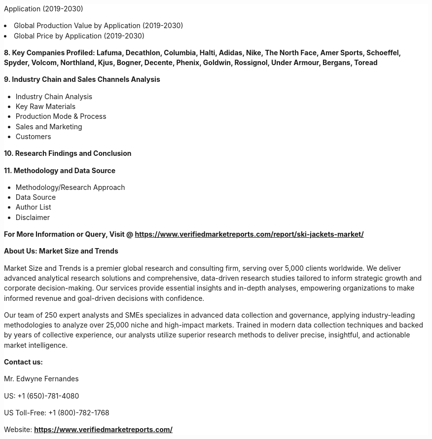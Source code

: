 Application (2019-2030)</li><li>Global Production Value by Application (2019-2030)</li><li>Global Price by Application (2019-2030)</li></ul><p><strong>8. Key Companies Profiled: Lafuma, Decathlon, Columbia, Halti, Adidas, Nike, The North Face, Amer Sports, Schoeffel, Spyder, Volcom, Northland, Kjus, Bogner, Decente, Phenix, Goldwin, Rossignol, Under Armour, Bergans, Toread</strong></p><p><strong>9. Industry Chain and Sales Channels Analysis</strong></p><ul><li>Industry Chain Analysis</li><li>Key Raw Materials</li><li>Production Mode &amp; Process</li><li>Sales and Marketing</li><li>Customers</li></ul><p><strong>10. Research Findings and Conclusion</strong></p><p><strong>11. Methodology and Data Source</strong></p><ul><li>Methodology/Research Approach</li><li>Data Source</li><li>Author List</li><li>Disclaimer</li></ul></p><p><strong>For More Information or Query, Visit @ <a href="https://www.verifiedmarketreports.com/report/ski-jackets-market/">https://www.verifiedmarketreports.com/report/ski-jackets-market/</a></strong></p><p><strong>About Us: Market Size and Trends</strong></p><p>Market Size and Trends is a premier global research and consulting firm, serving over 5,000 clients worldwide. We deliver advanced analytical research solutions and comprehensive, data-driven research studies tailored to inform strategic growth and corporate decision-making. Our services provide essential insights and in-depth analyses, empowering organizations to make informed revenue and goal-driven decisions with confidence.</p><p>Our team of 250 expert analysts and SMEs specializes in advanced data collection and governance, applying industry-leading methodologies to analyze over 25,000 niche and high-impact markets. Trained in modern data collection techniques and backed by years of collective experience, our analysts utilize superior research methods to deliver precise, insightful, and actionable market intelligence.</p><p><strong>Contact us:</strong></p><p>Mr. Edwyne Fernandes</p><p>US: +1 (650)-781-4080</p><p>US Toll-Free: +1 (800)-782-1768</p><p>Website: <strong><a href="https://www.verifiedmarketreports.com/">https://www.verifiedmarketreports.com/</a></strong></p>
